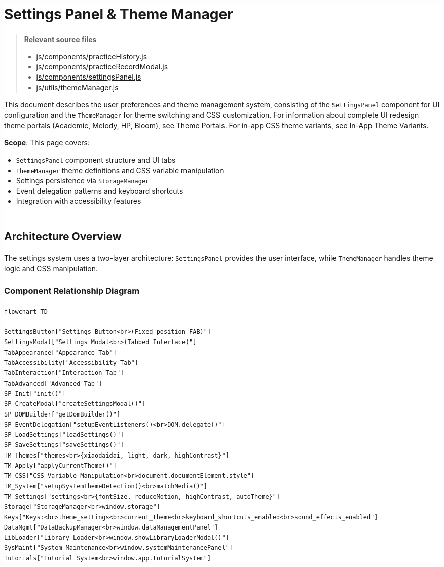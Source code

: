 # Settings Panel & Theme Manager

> **Relevant source files**
> * [js/components/practiceHistory.js](https://github.com/sallowayma-git/IELTS-practice/blob/df0c9b8f/js/components/practiceHistory.js)
> * [js/components/practiceRecordModal.js](https://github.com/sallowayma-git/IELTS-practice/blob/df0c9b8f/js/components/practiceRecordModal.js)
> * [js/components/settingsPanel.js](https://github.com/sallowayma-git/IELTS-practice/blob/df0c9b8f/js/components/settingsPanel.js)
> * [js/utils/themeManager.js](https://github.com/sallowayma-git/IELTS-practice/blob/df0c9b8f/js/utils/themeManager.js)

This document describes the user preferences and theme management system, consisting of the `SettingsPanel` component for UI configuration and the `ThemeManager` for theme switching and CSS customization. For information about complete UI redesign theme portals (Academic, Melody, HP, Bloom), see [Theme Portals](/sallowayma-git/IELTS-practice/7.2-theme-portals-(academic-melody-bloom)). For in-app CSS theme variants, see [In-App Theme Variants](/sallowayma-git/IELTS-practice/7.3-in-app-theme-variants-and-css).

**Scope**: This page covers:

* `SettingsPanel` component structure and UI tabs
* `ThemeManager` theme definitions and CSS variable manipulation
* Settings persistence via `StorageManager`
* Event delegation patterns and keyboard shortcuts
* Integration with accessibility features

---

## Architecture Overview

The settings system uses a two-layer architecture: `SettingsPanel` provides the user interface, while `ThemeManager` handles theme logic and CSS manipulation.

### Component Relationship Diagram

```mermaid
flowchart TD

SettingsButton["Settings Button<br>(Fixed position FAB)"]
SettingsModal["Settings Modal<br>(Tabbed Interface)"]
TabAppearance["Appearance Tab"]
TabAccessibility["Accessibility Tab"]
TabInteraction["Interaction Tab"]
TabAdvanced["Advanced Tab"]
SP_Init["init()"]
SP_CreateModal["createSettingsModal()"]
SP_DOMBuilder["getDomBuilder()"]
SP_EventDelegation["setupEventListeners()<br>DOM.delegate()"]
SP_LoadSettings["loadSettings()"]
SP_SaveSettings["saveSettings()"]
TM_Themes["themes<br>{xiaodaidai, light, dark, highContrast}"]
TM_Apply["applyCurrentTheme()"]
TM_CSS["CSS Variable Manipulation<br>document.documentElement.style"]
TM_System["setupSystemThemeDetection()<br>matchMedia()"]
TM_Settings["settings<br>{fontSize, reduceMotion, highContrast, autoTheme}"]
Storage["StorageManager<br>window.storage"]
Keys["Keys:<br>theme_settings<br>current_theme<br>keyboard_shortcuts_enabled<br>sound_effects_enabled"]
DataMgmt["DataBackupManager<br>window.dataManagementPanel"]
LibLoader["Library Loader<br>window.showLibraryLoaderModal()"]
SysMaint["System Maintenance<br>window.systemMaintenancePanel"]
Tutorials["Tutorial System<br>window.app.tutorialSystem"]

```